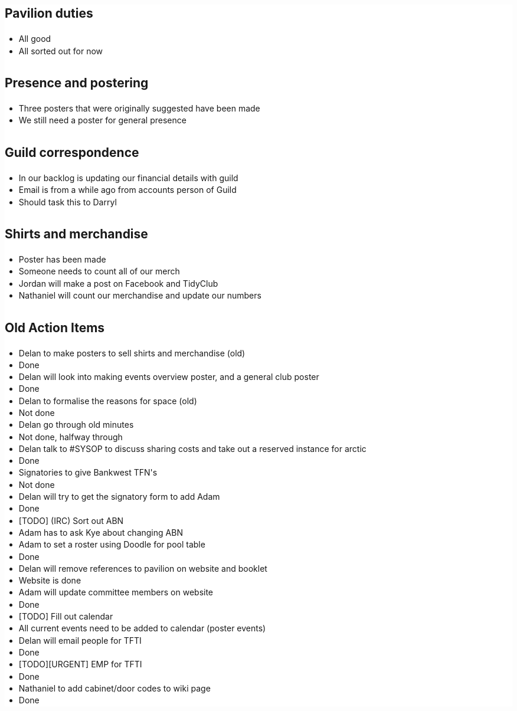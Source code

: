 ## Pavilion duties

* All good
* All sorted out for now

## Presence and postering

* Three posters that were originally suggested have been made
* We still need a poster for general presence

## Guild correspondence

* In our backlog is updating our financial details with guild
* Email is from a while ago from accounts person of Guild
* Should task this to Darryl 

## Shirts and merchandise

* Poster has been made
* Someone needs to count all of our merch
* Jordan will make a post on Facebook and TidyClub
* Nathaniel will count our merchandise and update our numbers

## Old Action Items

 * Delan to make posters to sell shirts and merchandise (old)
  * Done
 * Delan will look into making events overview poster, and a general club poster
  * Done
 * Delan to formalise the reasons for space (old)
  * Not done
 * Delan go through old minutes
  * Not done, halfway through
 * Delan talk to #SYSOP to discuss sharing costs and take out a reserved instance for arctic
  * Done
 * Signatories to give Bankwest TFN's 
  * Not done  
 * Delan will try to get the signatory form to add Adam
  * Done
 * [TODO] (IRC) Sort out ABN
  * Adam has to ask Kye about changing ABN
 * Adam to set a roster using Doodle for pool table
  * Done
 * Delan will remove references to pavilion on website and booklet
  * Website is done
 * Adam will update committee members on website
  * Done
 * [TODO] Fill out calendar
  * All current events need to be added to calendar (poster events)
 * Delan will email people for TFTI
  * Done
 * [TODO][URGENT] EMP for TFTI
  * Done
 * Nathaniel to add cabinet/door codes to wiki page
  * Done
